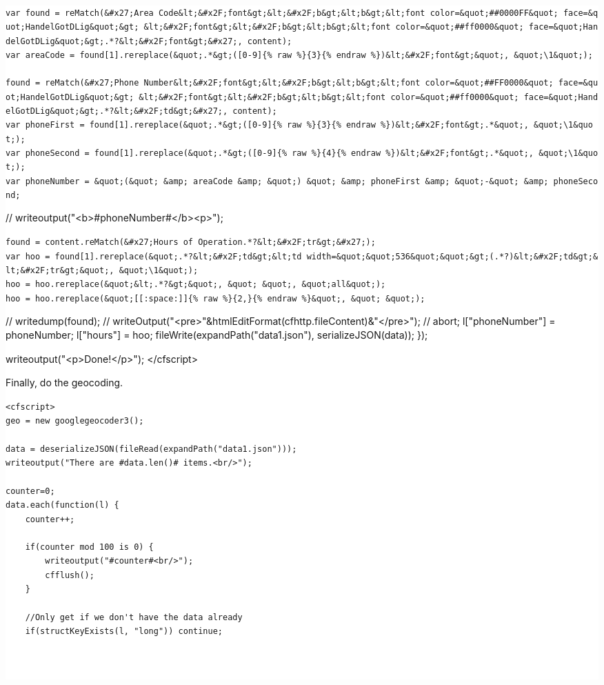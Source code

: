 	var found = reMatch(&#x27;Area Code&lt;&#x2F;font&gt;&lt;&#x2F;b&gt;&lt;b&gt;&lt;font color=&quot;##0000FF&quot; face=&quot;HandelGotDLig&quot;&gt; &lt;&#x2F;font&gt;&lt;&#x2F;b&gt;&lt;b&gt;&lt;font color=&quot;##ff0000&quot; face=&quot;HandelGotDLig&quot;&gt;.*?&lt;&#x2F;font&gt;&#x27;, content);
	var areaCode = found[1].rereplace(&quot;.*&gt;([0-9]{% raw %}{3}{% endraw %})&lt;&#x2F;font&gt;&quot;, &quot;\1&quot;);
	
	found = reMatch(&#x27;Phone Number&lt;&#x2F;font&gt;&lt;&#x2F;b&gt;&lt;b&gt;&lt;font color=&quot;##FF0000&quot; face=&quot;HandelGotDLig&quot;&gt; &lt;&#x2F;font&gt;&lt;&#x2F;b&gt;&lt;b&gt;&lt;font color=&quot;##ff0000&quot; face=&quot;HandelGotDLig&quot;&gt;.*?&lt;&#x2F;td&gt;&#x27;, content);
	var phoneFirst = found[1].rereplace(&quot;.*&gt;([0-9]{% raw %}{3}{% endraw %})&lt;&#x2F;font&gt;.*&quot;, &quot;\1&quot;);
	var phoneSecond = found[1].rereplace(&quot;.*&gt;([0-9]{% raw %}{4}{% endraw %})&lt;&#x2F;font&gt;.*&quot;, &quot;\1&quot;);
	var phoneNumber = &quot;(&quot; &amp; areaCode &amp; &quot;) &quot; &amp; phoneFirst &amp; &quot;-&quot; &amp; phoneSecond;

&#x2F;&#x2F;	writeoutput(&quot;&lt;b&gt;#phoneNumber#&lt;&#x2F;b&gt;&lt;p&gt;&quot;);

	found = content.reMatch(&#x27;Hours of Operation.*?&lt;&#x2F;tr&gt;&#x27;);
	var hoo = found[1].rereplace(&quot;.*?&lt;&#x2F;td&gt;&lt;td width=&quot;&quot;536&quot;&quot;&gt;(.*?)&lt;&#x2F;td&gt;&lt;&#x2F;tr&gt;&quot;, &quot;\1&quot;);
	hoo = hoo.rereplace(&quot;&lt;.*?&gt;&quot;, &quot; &quot;, &quot;all&quot;);
	hoo = hoo.rereplace(&quot;[[:space:]]{% raw %}{2,}{% endraw %}&quot;, &quot; &quot;);

&#x2F;&#x2F;	writedump(found);
&#x2F;&#x2F;	writeOutput(&quot;&lt;pre&gt;&quot;&amp;htmlEditFormat(cfhttp.fileContent)&amp;&quot;&lt;&#x2F;pre&gt;&quot;);
&#x2F;&#x2F;	abort;
	l[&quot;phoneNumber&quot;] = phoneNumber;
	l[&quot;hours&quot;] = hoo;
	fileWrite(expandPath(&quot;data1.json&quot;), serializeJSON(data));
});

writeoutput(&quot;&lt;p&gt;Done!&lt;&#x2F;p&gt;&quot;);
&lt;&#x2F;cfscript&gt;</code></pre>

<p>
Finally, do the geocoding.
</p>

<pre><code class="language-javascript">&lt;cfscript&gt;
geo = new googlegeocoder3();

data = deserializeJSON(fileRead(expandPath(&quot;data1.json&quot;)));
writeoutput(&quot;There are #data.len()# items.&lt;br&#x2F;&gt;&quot;);

counter=0;
data.each(function(l) {
	counter++;

	if(counter mod 100 is 0) {
		writeoutput(&quot;#counter#&lt;br&#x2F;&gt;&quot;);
		cfflush();
	}

	&#x2F;&#x2F;Only get if we don&#x27;t have the data already
	if(structKeyExists(l, &quot;long&quot;)) continue;
